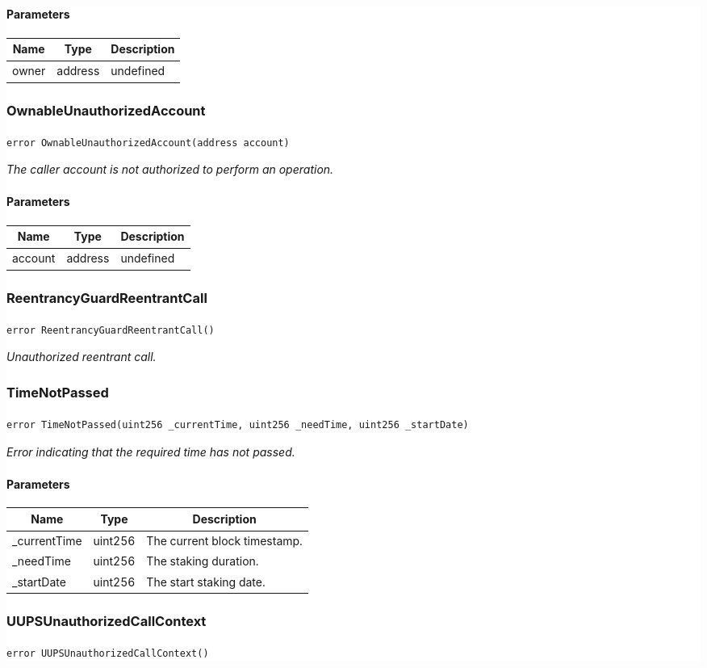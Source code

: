 #### Parameters

| Name | Type | Description |
|---|---|---|
| owner | address | undefined |

### OwnableUnauthorizedAccount

```solidity
error OwnableUnauthorizedAccount(address account)
```



*The caller account is not authorized to perform an operation.*

#### Parameters

| Name | Type | Description |
|---|---|---|
| account | address | undefined |

### ReentrancyGuardReentrantCall

```solidity
error ReentrancyGuardReentrantCall()
```



*Unauthorized reentrant call.*


### TimeNotPassed

```solidity
error TimeNotPassed(uint256 _currentTime, uint256 _needTime, uint256 _startDate)
```



*Error indicating that the required time has not passed.*

#### Parameters

| Name | Type | Description |
|---|---|---|
| _currentTime | uint256 | The current block timestamp. |
| _needTime | uint256 | The staking duration. |
| _startDate | uint256 | The start staking date. |

### UUPSUnauthorizedCallContext

```solidity
error UUPSUnauthorizedCallContext()
```
